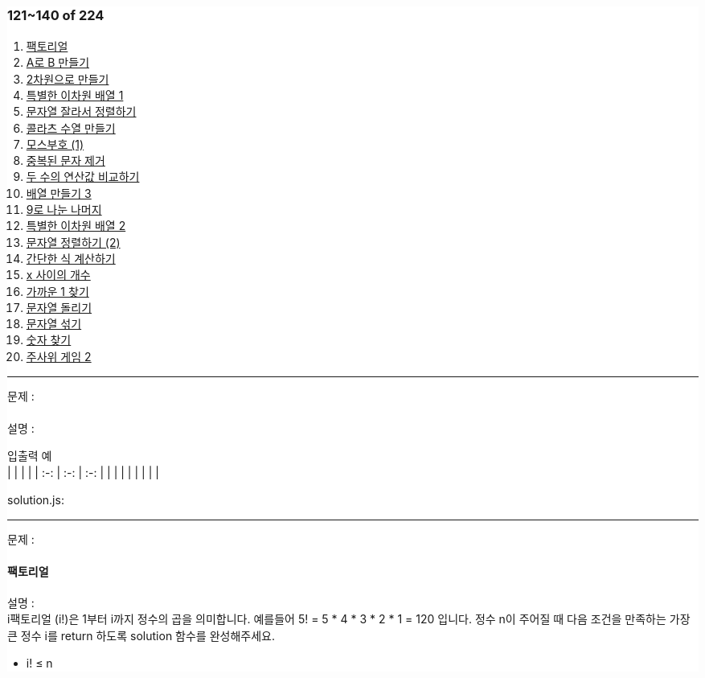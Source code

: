 ### 121~140 of 224  

1.	[팩토리얼](#팩토리얼)
2.	[A로 B 만들기](#A로-B-만들기)
3.	[2차원으로 만들기](#2차원으로-만들기)
4.	[특별한 이차원 배열 1](#특별한-이차원-배열-1)
5.	[문자열 잘라서 정렬하기](#문자열-잘라서-정렬하기)
6.	[콜라츠 수열 만들기](#콜라츠-수열-만들기)
7.	[모스부호 (1)](#모스부호-1)
8.	[중복된 문자 제거](#중복된-문자-제거)
9.	[두 수의 연산값 비교하기](#두-수의-연산값-비교하기)
10.	[배열 만들기 3](#배열-만들기-3)
11.	[9로 나눈 나머지](#9로-나눈-나머지)
12.	[특별한 이차원 배열 2](#특별한-이차원-배열-2)
13.	[문자열 정렬하기 (2)](#문자열-정렬하기-2)
14.	[간단한 식 계산하기](#간단한-식-계산하기)
15.	[x 사이의 개수](#x-사이의-개수)
16.	[가까운 1 찾기](#가까운-1-찾기)
17.	[문자열 돌리기](#문자열-돌리기)
18.	[문자열 섞기](#문자열-섞기)
19.	[숫자 찾기](#숫자-찾기)
20.	[주사위 게임 2](#주사위-게임-2)

---

문제 :  
#### 

설명 :  


입출력 예  
|  |  |  |
| :-: | :-: | :-: |
|  |  |  |
|  |  |  |

solution.js:
```javascript

```

---

문제 :  
#### 팩토리얼

설명 :  
i팩토리얼 (i!)은 1부터 i까지 정수의 곱을 의미합니다. 예를들어 5! = 5 * 4 * 3 * 2 * 1 = 120 입니다. 정수 n이 주어질 때 다음 조건을 만족하는 가장 큰 정수 i를 return 하도록 solution 함수를 완성해주세요.
- i! ≤ n
